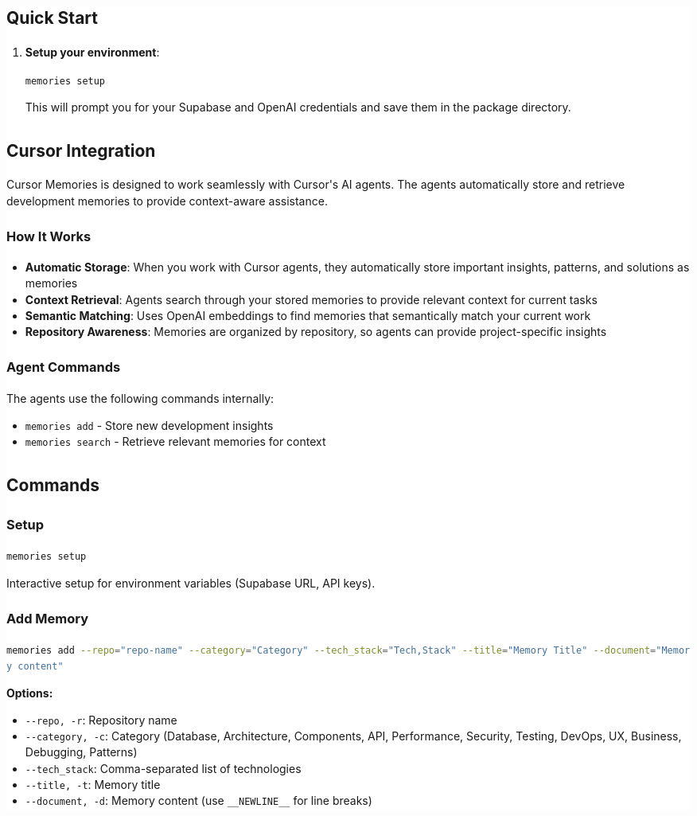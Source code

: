## Quick Start

1. **Setup your environment**:

   ```bash
   memories setup
   ```

   This will prompt you for your Supabase and OpenAI credentials and save them in the package directory.

## Cursor Integration

Cursor Memories is designed to work seamlessly with Cursor's AI agents. The agents automatically store and retrieve development memories to provide context-aware assistance.

### How It Works

- **Automatic Storage**: When you work with Cursor agents, they automatically store important insights, patterns, and solutions as memories
- **Context Retrieval**: Agents search through your stored memories to provide relevant context for current tasks
- **Semantic Matching**: Uses OpenAI embeddings to find memories that semantically match your current work
- **Repository Awareness**: Memories are organized by repository, so agents can provide project-specific insights

### Agent Commands

The agents use the following commands internally:

- `memories add` - Store new development insights
- `memories search` - Retrieve relevant memories for context

## Commands

### Setup

```bash
memories setup
```

Interactive setup for environment variables (Supabase URL, API keys).

### Add Memory

```bash
memories add --repo="repo-name" --category="Category" --tech_stack="Tech,Stack" --title="Memory Title" --document="Memory content"
```

**Options:**

- `--repo, -r`: Repository name
- `--category, -c`: Category (Database, Architecture, Components, API, Performance, Security, Testing, DevOps, UX, Business, Debugging, Patterns)
- `--tech_stack`: Comma-separated list of technologies
- `--title, -t`: Memory title
- `--document, -d`: Memory content (use `__NEWLINE__` for line breaks)
